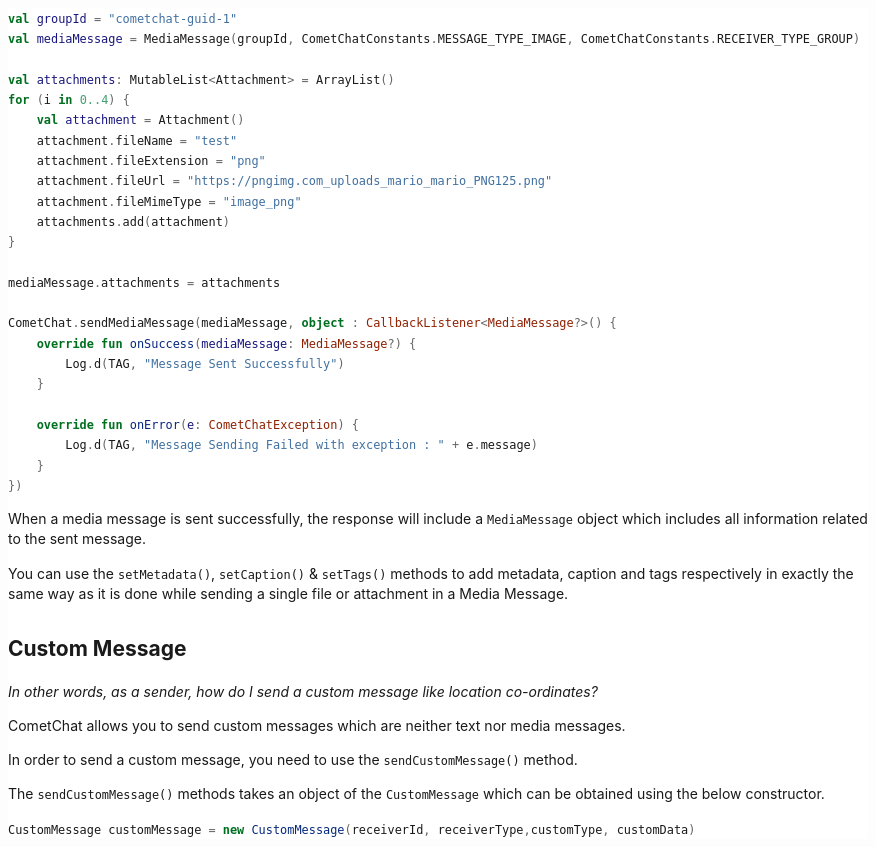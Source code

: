 ```kotlin
val groupId = "cometchat-guid-1"
val mediaMessage = MediaMessage(groupId, CometChatConstants.MESSAGE_TYPE_IMAGE, CometChatConstants.RECEIVER_TYPE_GROUP)

val attachments: MutableList<Attachment> = ArrayList()
for (i in 0..4) {
    val attachment = Attachment()
    attachment.fileName = "test"
    attachment.fileExtension = "png"
    attachment.fileUrl = "https://pngimg.com_uploads_mario_mario_PNG125.png"
    attachment.fileMimeType = "image_png"
    attachments.add(attachment)
}

mediaMessage.attachments = attachments

CometChat.sendMediaMessage(mediaMessage, object : CallbackListener<MediaMessage?>() {
    override fun onSuccess(mediaMessage: MediaMessage?) {
        Log.d(TAG, "Message Sent Successfully")
    }

    override fun onError(e: CometChatException) {
        Log.d(TAG, "Message Sending Failed with exception : " + e.message)
    }
})
```
</TabItem>
</Tabs>

When a media message is sent successfully, the response will include a `MediaMessage` object which includes all information related to the sent message.

You can use the `setMetadata()`, `setCaption()` & `setTags()` methods to add metadata, caption and tags respectively in exactly the same way as it is done while sending a single file or attachment in a Media Message.

## Custom Message

_In other words, as a sender, how do I send a custom message like location co-ordinates?_

CometChat allows you to send custom messages which are neither text nor media messages.

In order to send a custom message, you need to use the `sendCustomMessage()` method.

The `sendCustomMessage()` methods takes an object of the `CustomMessage` which can be obtained using the below constructor.

<Tabs>
<TabItem value="Java" label="Java">

```java
CustomMessage customMessage = new CustomMessage(receiverId, receiverType,customType, customData)
```
</TabItem>
<TabItem value="Kotlin" label="Kotlin">
